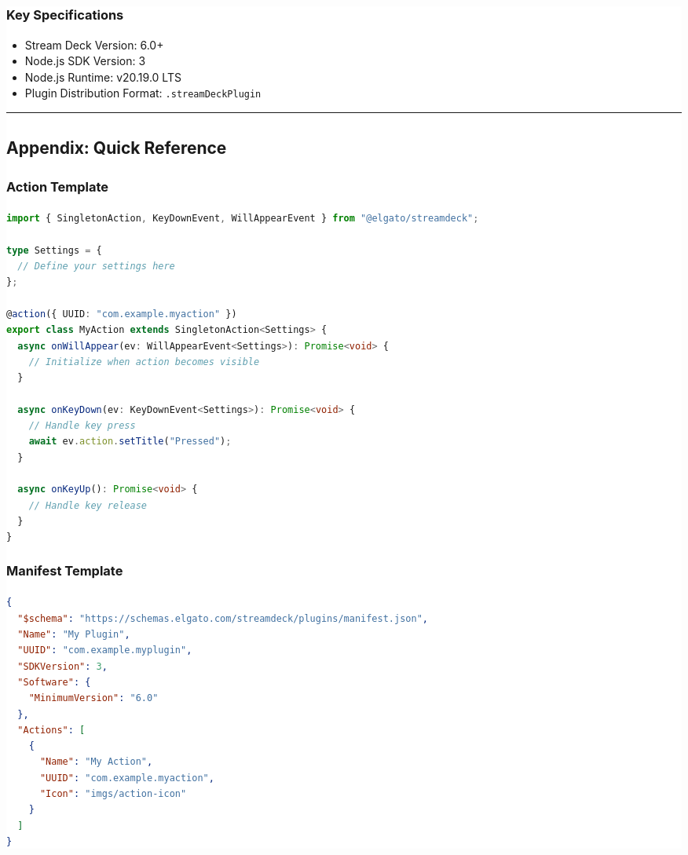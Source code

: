 ### Key Specifications

- Stream Deck Version: 6.0+
- Node.js SDK Version: 3
- Node.js Runtime: v20.19.0 LTS
- Plugin Distribution Format: `.streamDeckPlugin`

---

## Appendix: Quick Reference

### Action Template

```typescript
import { SingletonAction, KeyDownEvent, WillAppearEvent } from "@elgato/streamdeck";

type Settings = {
  // Define your settings here
};

@action({ UUID: "com.example.myaction" })
export class MyAction extends SingletonAction<Settings> {
  async onWillAppear(ev: WillAppearEvent<Settings>): Promise<void> {
    // Initialize when action becomes visible
  }

  async onKeyDown(ev: KeyDownEvent<Settings>): Promise<void> {
    // Handle key press
    await ev.action.setTitle("Pressed");
  }

  async onKeyUp(): Promise<void> {
    // Handle key release
  }
}
```

### Manifest Template

```json
{
  "$schema": "https://schemas.elgato.com/streamdeck/plugins/manifest.json",
  "Name": "My Plugin",
  "UUID": "com.example.myplugin",
  "SDKVersion": 3,
  "Software": {
    "MinimumVersion": "6.0"
  },
  "Actions": [
    {
      "Name": "My Action",
      "UUID": "com.example.myaction",
      "Icon": "imgs/action-icon"
    }
  ]
}
```
